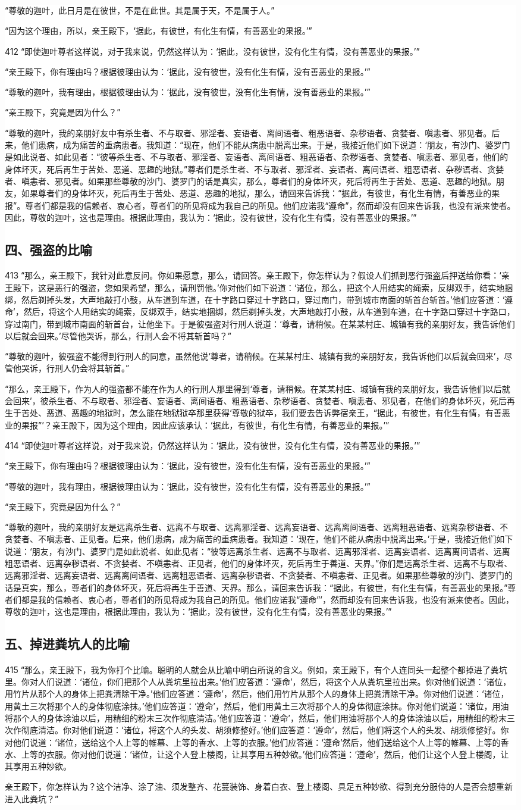 “尊敬的迦叶，此日月是在彼世，不是在此世。其是属于天，不是属于人。”

“因为这个理由，所以，亲王殿下，‘据此，有彼世，有化生有情，有善恶业的果报。’”

412 “即使迦叶尊者这样说，对于我来说，仍然这样认为：‘据此，没有彼世，没有化生有情，没有善恶业的果报。’”

“亲王殿下，你有理由吗？根据彼理由认为：‘据此，没有彼世，没有化生有情，没有善恶业的果报。’”

“尊敬的迦叶，我有理由，根据彼理由认为：‘据此，没有彼世，没有化生有情，没有善恶业的果报。’”

“亲王殿下，究竟是因为什么？”

“尊敬的迦叶，我的亲朋好友中有杀生者、不与取者、邪淫者、妄语者、离间语者、粗恶语者、杂秽语者、贪婪者、嗔恚者、邪见者。后来，他们患病，成为痛苦的重病患者。我知道：“现在，他们不能从病患中脱离出来。于是，我接近他们如下说道：‘朋友，有沙门、婆罗门是如此说者、如此见者：“彼等杀生者、不与取者、邪淫者、妄语者、离间语者、粗恶语者、杂秽语者、贪婪者、嗔恚者、邪见者，他们的身体坏灭，死后再生于苦处、恶道、恶趣的地狱。”尊者们是杀生者、不与取者、邪淫者、妄语者、离间语者、粗恶语者、杂秽语者、贪婪者、嗔恚者、邪见者。如果那些尊敬的沙门、婆罗门的话是真实，那么，尊者们的身体坏灭，死后将再生于苦处、恶道、恶趣的地狱。朋友，如果尊者们的身体坏灭，死后再生于苦处、恶道、恶趣的地狱，那么，请回来告诉我：“据此，有彼世，有化生有情，有善恶业的果报”。尊者们都是我的信赖者、衷心者，尊者们的所见将成为我自己的所见。他们应诺我“遵命”，然而却没有回来告诉我，也没有派来使者。因此，尊敬的迦叶，这也是理由。根据此理由，我认为：‘据此，没有彼世，没有化生有情，没有善恶业的果报。’”



## 四、强盗的比喻

413 “那么，亲王殿下，我针对此意反问。你如果愿意，那么，请回答。亲王殿下，你怎样认为？假设人们抓到恶行强盗后押送给你看：‘亲王殿下，这是恶行的强盗，您如果希望，那么，请刑罚他。’你对他们如下说道：‘诸位，那么，把这个人用结实的绳索，反绑双手，结实地捆绑，然后剃掉头发，大声地敲打小鼓，从车道到车道，在十字路口穿过十字路口，穿过南门，带到城市南面的斩首台斩首。’他们应答道：‘遵命’，然后，将这个人用结实的绳索，反绑双手，结实地捆绑，然后剃掉头发，大声地敲打小鼓，从车道到车道，在十字路口穿过十字路口，穿过南门，带到城市南面的斩首台，让他坐下。于是彼强盗对行刑人说道：‘尊者，请稍候。在某某村庄、城镇有我的亲朋好友，我告诉他们以后就会回来。’尽管他哭诉，那么，行刑人会不将其斩首吗？”

“尊敬的迦叶，彼强盗不能得到行刑人的同意，虽然他说‘尊者，请稍候。在某某村庄、城镇有我的亲朋好友，我告诉他们以后就会回来’，尽管他哭诉，行刑人仍会将其斩首。”

“那么，亲王殿下，作为人的强盗都不能在作为人的行刑人那里得到‘尊者，请稍候。在某某村庄、城镇有我的亲朋好友，我告诉他们以后就会回来’，彼杀生者、不与取者、邪淫者、妄语者、离间语者、粗恶语者、杂秽语者、贪婪者、嗔恚者、邪见者，在他们的身体坏灭，死后再生于苦处、恶道、恶趣的地狱时，怎么能在地狱狱卒那里获得‘尊敬的狱卒，我们要去告诉弊宿亲王，“据此，有彼世，有化生有情，有善恶业的果报”’？亲王殿下，因为这个理由，因此应该承认：‘据此，有彼世，有化生有情，有善恶业的果报。’”

414 “即使迦叶尊者这样说，对于我来说，仍然这样认为：‘据此，没有彼世，没有化生有情，没有善恶业的果报。’”

“亲王殿下，你有理由吗？根据彼理由认为：‘据此，没有彼世，没有化生有情，没有善恶业的果报。’”

“尊敬的迦叶，我有理由，根据彼理由认为：‘据此，没有彼世，没有化生有情，没有善恶业的果报。’”

“亲王殿下，究竟是因为什么？”

“尊敬的迦叶，我的亲朋好友是远离杀生者、远离不与取者、远离邪淫者、远离妄语者、远离离间语者、远离粗恶语者、远离杂秽语者、不贪婪者、不嗔恚者、正见者。后来，他们患病，成为痛苦的重病患者。我知道：‘现在，他们不能从病患中脱离出来。’于是，我接近他们如下说道：‘朋友，有沙门、婆罗门是如此说者、如此见者：“彼等远离杀生者、远离不与取者、远离邪淫者、远离妄语者、远离离间语者、远离粗恶语者、远离杂秽语者、不贪婪者、不嗔恚者、正见者，他们的身体坏灭，死后再生于善道、天界。”你们是远离杀生者、远离不与取者、远离邪淫者、远离妄语者、远离离间语者、远离粗恶语者、远离杂秽语者、不贪婪者、不嗔恚者、正见者。如果那些尊敬的沙门、婆罗门的话是真实，那么，尊者们的身体坏灭，死后将再生于善道、天界。那么，请回来告诉我：“据此，有彼世，有化生有情，有善恶业的果报。”尊者们都是我的信赖者、衷心者，尊者们的所见将成为我自己的所见。他们应诺我“遵命”’，然而却没有回来告诉我，也没有派来使者。因此，尊敬的迦叶，这也是理由，根据此理由，我认为：‘据此，没有彼世，没有化生有情，没有善恶业的果报。’”



## 五、掉进粪坑人的比喻

415 “那么，亲王殿下，我为你打个比喻。聪明的人就会从比喻中明白所说的含义。例如，亲王殿下，有个人连同头一起整个都掉进了粪坑里。你对人们说道：‘诸位，你们把那个人从粪坑里拉出来。’他们应答道：‘遵命’，然后，将这个人从粪坑里拉出来。你对他们说道：‘诸位，用竹片从那个人的身体上把粪清除干净。’他们应答道：‘遵命’，然后，他们用竹片从那个人的身体上把粪清除干净。你对他们说道：‘诸位，用黄土三次将那个人的身体彻底涂抹。’他们应答道：‘遵命’，然后，他们用黄土三次将那个人的身体彻底涂抹。你对他们说道：‘诸位，用油将那个人的身体涂油以后，用精细的粉末三次作彻底清洁。’他们应答道：‘遵命’，然后，他们用油将那个人的身体涂油以后，用精细的粉末三次作彻底清洁。你对他们说道：‘诸位，将这个人的头发、胡须修整好。’他们应答道：‘遵命’，然后，他们将这个人的头发、胡须修整好。你对他们说道：‘诸位，送给这个人上等的帷幕、上等的香水、上等的衣服。’他们应答道：‘遵命’然后，他们送给这个人上等的帷幕、上等的香水、上等的衣服。你对他们说道：‘诸位，让这个人登上楼阁，让其享用五种妙欲。’他们应答道：‘遵命’，然后，他们让这个人登上楼阁，让其享用五种妙欲。

亲王殿下，你怎样认为？这个洁净、涂了油、须发整齐、花蔓装饰、身着白衣、登上楼阁、具足五种妙欲、得到充分服侍的人是否会想重新进入此粪坑？”
